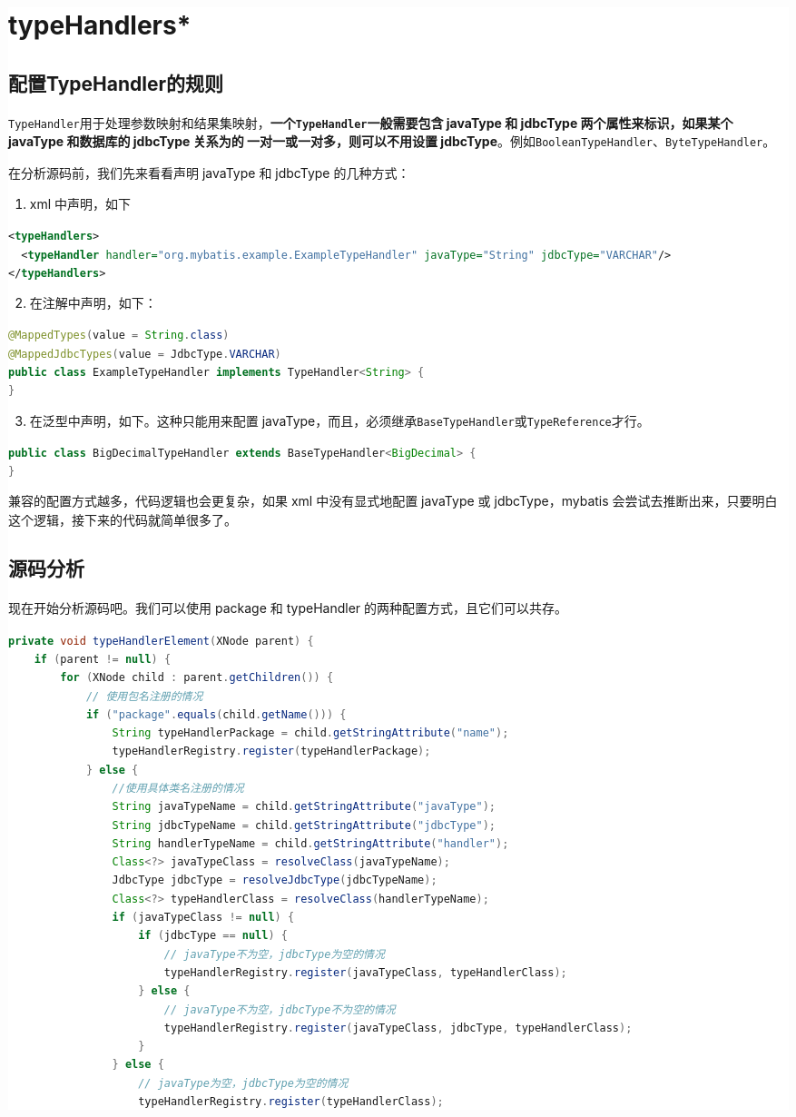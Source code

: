 #  typeHandlers*

## 配置TypeHandler的规则

`TypeHandler`用于处理参数映射和结果集映射，**一个`TypeHandler`一般需要包含 javaType 和 jdbcType 两个属性来标识，如果某个 javaType 和数据库的 jdbcType 关系为的 一对一或一对多，则可以不用设置 jdbcType**。例如`BooleanTypeHandler`、`ByteTypeHandler`。

在分析源码前，我们先来看看声明 javaType 和 jdbcType 的几种方式：

1. xml 中声明，如下

```xml
<typeHandlers>
  <typeHandler handler="org.mybatis.example.ExampleTypeHandler" javaType="String" jdbcType="VARCHAR"/>
</typeHandlers>
```

2. 在注解中声明，如下：

```java
@MappedTypes(value = String.class)
@MappedJdbcTypes(value = JdbcType.VARCHAR)
public class ExampleTypeHandler implements TypeHandler<String> {
}
```

3. 在泛型中声明，如下。这种只能用来配置 javaType，而且，必须继承`BaseTypeHandler`或`TypeReference`才行。

```java
public class BigDecimalTypeHandler extends BaseTypeHandler<BigDecimal> {
}
```

兼容的配置方式越多，代码逻辑也会更复杂，如果 xml 中没有显式地配置 javaType 或 jdbcType，mybatis 会尝试去推断出来，只要明白这个逻辑，接下来的代码就简单很多了。

## 源码分析

现在开始分析源码吧。我们可以使用 package 和 typeHandler 的两种配置方式，且它们可以共存。

```java
private void typeHandlerElement(XNode parent) {
    if (parent != null) {
        for (XNode child : parent.getChildren()) {
            // 使用包名注册的情况
            if ("package".equals(child.getName())) {
                String typeHandlerPackage = child.getStringAttribute("name");
                typeHandlerRegistry.register(typeHandlerPackage);
            } else {
                //使用具体类名注册的情况
                String javaTypeName = child.getStringAttribute("javaType");
                String jdbcTypeName = child.getStringAttribute("jdbcType");
                String handlerTypeName = child.getStringAttribute("handler");
                Class<?> javaTypeClass = resolveClass(javaTypeName);
                JdbcType jdbcType = resolveJdbcType(jdbcTypeName);
                Class<?> typeHandlerClass = resolveClass(handlerTypeName);
                if (javaTypeClass != null) {
                    if (jdbcType == null) {
                        // javaType不为空，jdbcType为空的情况
                        typeHandlerRegistry.register(javaTypeClass, typeHandlerClass);
                    } else {
                        // javaType不为空，jdbcType不为空的情况
                        typeHandlerRegistry.register(javaTypeClass, jdbcType, typeHandlerClass);
                    }
                } else {
                    // javaType为空，jdbcType为空的情况
                    typeHandlerRegistry.register(typeHandlerClass);
```